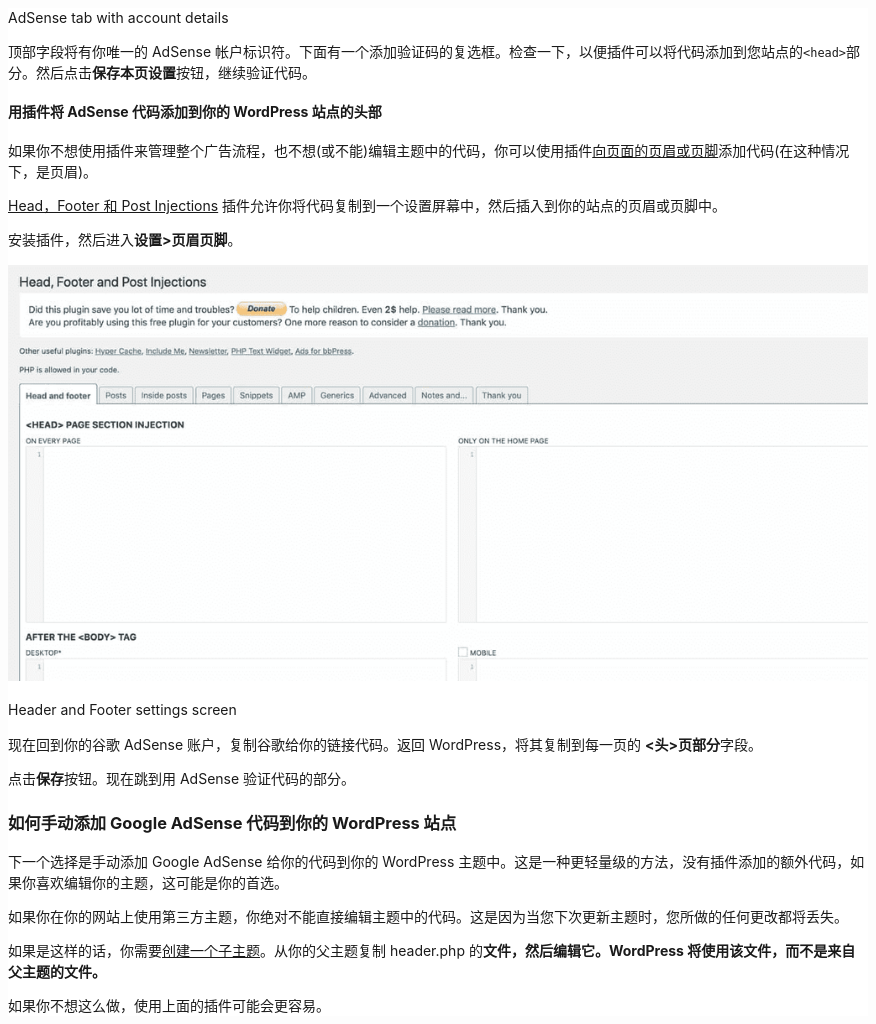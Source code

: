 AdSense tab with account details



顶部字段将有你唯一的 AdSense 帐户标识符。下面有一个添加验证码的复选框。检查一下，以便插件可以将代码添加到您站点的`<head>`部分。然后点击**保存本页设置**按钮，继续验证代码。

#### 用插件将 AdSense 代码添加到你的 WordPress 站点的头部

如果你不想使用插件来管理整个广告流程，也不想(或不能)编辑主题中的代码，你可以使用插件[向页面的页眉或页脚](https://kinsta.com/knowledgebase/add-code-wordpress-header-footer/)添加代码(在这种情况下，是页眉)。

[Head，Footer 和 Post Injections](https://wordpress.org/plugins/header-footer/) 插件允许你将代码复制到一个设置屏幕中，然后插入到你的站点的页眉或页脚中。

安装插件，然后进入**设置>页眉页脚**。

![Header and Footer settings screen](img/691ef4817939de048689d218055313da.png)

Header and Footer settings screen



现在回到你的谷歌 AdSense 账户，复制谷歌给你的链接代码。返回 WordPress，将其复制到每一页的 **<头>页部分**字段。

点击**保存**按钮。现在跳到用 AdSense 验证代码的部分。

### 如何手动添加 Google AdSense 代码到你的 WordPress 站点

下一个选择是手动添加 Google AdSense 给你的代码到你的 WordPress 主题中。这是一种更轻量级的方法，没有插件添加的额外代码，如果你喜欢编辑你的主题，这可能是你的首选。

如果你在你的网站上使用第三方主题，你绝对不能直接编辑主题中的代码。这是因为当您下次更新主题时，您所做的任何更改都将丢失。

如果是这样的话，你需要[创建一个子主题](https://kinsta.com/blog/wordpress-child-theme/)。从你的父主题复制 header.php 的**文件，然后编辑它。WordPress 将使用该文件，而不是来自父主题的文件。**

如果你不想这么做，使用上面的插件可能会更容易。
